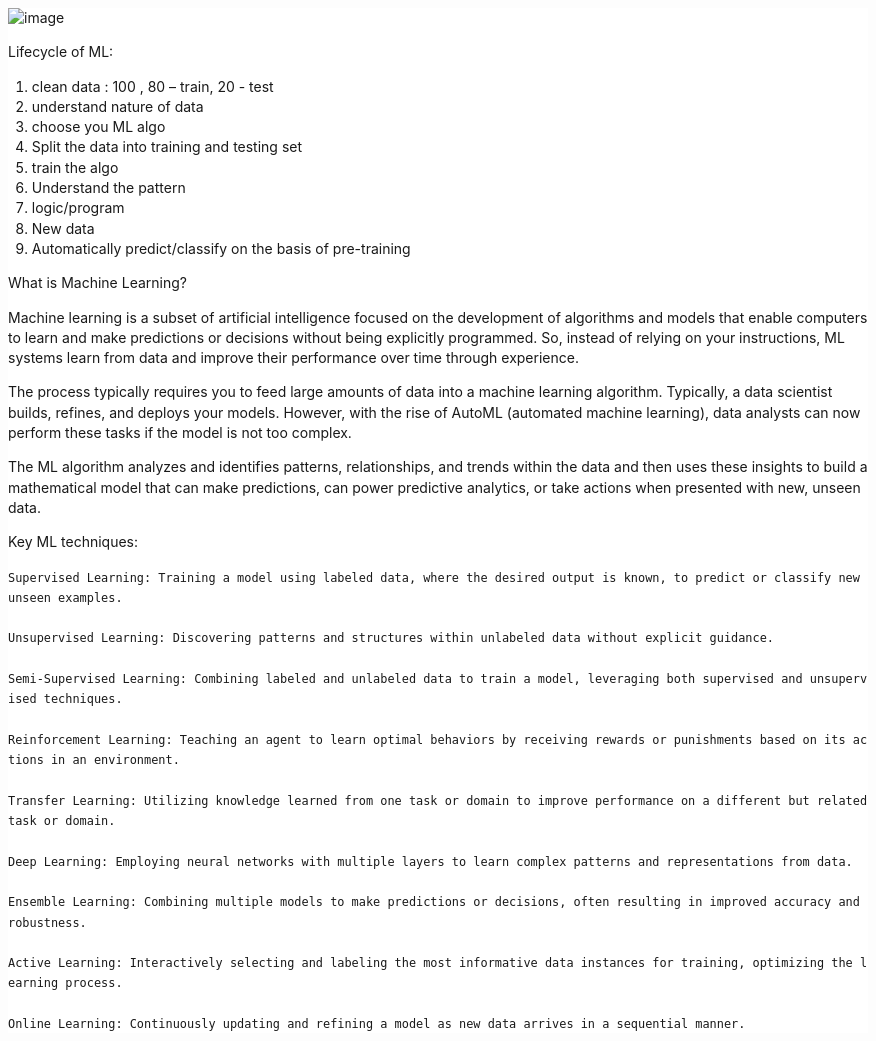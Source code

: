 <img width="1689" height="1030" alt="image" src="https://github.com/user-attachments/assets/320e13d4-89bc-44c6-baea-66f475e5cb68" />

Lifecycle of ML:

1) clean data : 100 , 80 – train, 20 - test
2) understand nature of data
3) choose you ML algo
4) Split the data into training and testing set
5) train the algo
6) Understand the pattern
7) logic/program
8) New data
9) Automatically predict/classify on the basis of pre-training


What is Machine Learning?

Machine learning is a subset of artificial intelligence focused on the development of algorithms and models that enable computers to learn and make predictions or decisions without being explicitly programmed. So, instead of relying on your instructions, ML systems learn from data and improve their performance over time through experience.

The process typically requires you to feed large amounts of data into a machine learning algorithm. Typically, a data scientist builds, refines, and deploys your models. However, with the rise of AutoML (automated machine learning), data analysts can now perform these tasks if the model is not too complex.

The ML algorithm analyzes and identifies patterns, relationships, and trends within the data and then uses these insights to build a mathematical model that can make predictions, can power predictive analytics, or take actions when presented with new, unseen data.

Key ML techniques:

    Supervised Learning: Training a model using labeled data, where the desired output is known, to predict or classify new unseen examples.

    Unsupervised Learning: Discovering patterns and structures within unlabeled data without explicit guidance.

    Semi-Supervised Learning: Combining labeled and unlabeled data to train a model, leveraging both supervised and unsupervised techniques.

    Reinforcement Learning: Teaching an agent to learn optimal behaviors by receiving rewards or punishments based on its actions in an environment.

    Transfer Learning: Utilizing knowledge learned from one task or domain to improve performance on a different but related task or domain.

    Deep Learning: Employing neural networks with multiple layers to learn complex patterns and representations from data.

    Ensemble Learning: Combining multiple models to make predictions or decisions, often resulting in improved accuracy and robustness.

    Active Learning: Interactively selecting and labeling the most informative data instances for training, optimizing the learning process.

    Online Learning: Continuously updating and refining a model as new data arrives in a sequential manner.

